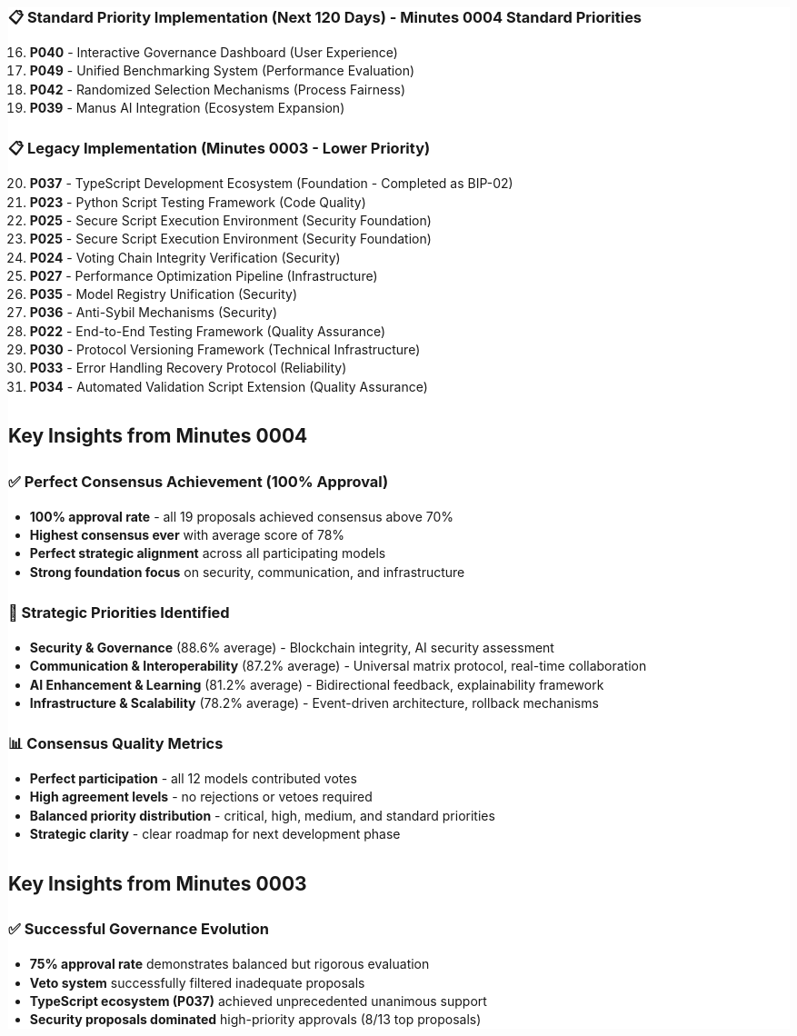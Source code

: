 ### 📋 Standard Priority Implementation (Next 120 Days) - Minutes 0004 Standard Priorities
16. **P040** - Interactive Governance Dashboard (User Experience)
17. **P049** - Unified Benchmarking System (Performance Evaluation)
18. **P042** - Randomized Selection Mechanisms (Process Fairness)
19. **P039** - Manus AI Integration (Ecosystem Expansion)

### 📋 Legacy Implementation (Minutes 0003 - Lower Priority)
20. **P037** - TypeScript Development Ecosystem (Foundation - Completed as BIP-02)
21. **P023** - Python Script Testing Framework (Code Quality)
22. **P025** - Secure Script Execution Environment (Security Foundation)
23. **P025** - Secure Script Execution Environment (Security Foundation)
24. **P024** - Voting Chain Integrity Verification (Security)
25. **P027** - Performance Optimization Pipeline (Infrastructure)
26. **P035** - Model Registry Unification (Security)
27. **P036** - Anti-Sybil Mechanisms (Security)
28. **P022** - End-to-End Testing Framework (Quality Assurance)
29. **P030** - Protocol Versioning Framework (Technical Infrastructure)
30. **P033** - Error Handling Recovery Protocol (Reliability)
31. **P034** - Automated Validation Script Extension (Quality Assurance)

## Key Insights from Minutes 0004

### ✅ Perfect Consensus Achievement (100% Approval)
- **100% approval rate** - all 19 proposals achieved consensus above 70%
- **Highest consensus ever** with average score of 78%
- **Perfect strategic alignment** across all participating models
- **Strong foundation focus** on security, communication, and infrastructure

### 🎯 Strategic Priorities Identified
- **Security & Governance** (88.6% average) - Blockchain integrity, AI security assessment
- **Communication & Interoperability** (87.2% average) - Universal matrix protocol, real-time collaboration
- **AI Enhancement & Learning** (81.2% average) - Bidirectional feedback, explainability framework
- **Infrastructure & Scalability** (78.2% average) - Event-driven architecture, rollback mechanisms

### 📊 Consensus Quality Metrics
- **Perfect participation** - all 12 models contributed votes
- **High agreement levels** - no rejections or vetoes required
- **Balanced priority distribution** - critical, high, medium, and standard priorities
- **Strategic clarity** - clear roadmap for next development phase

## Key Insights from Minutes 0003

### ✅ Successful Governance Evolution
- **75% approval rate** demonstrates balanced but rigorous evaluation
- **Veto system** successfully filtered inadequate proposals
- **TypeScript ecosystem (P037)** achieved unprecedented unanimous support
- **Security proposals dominated** high-priority approvals (8/13 top proposals)
